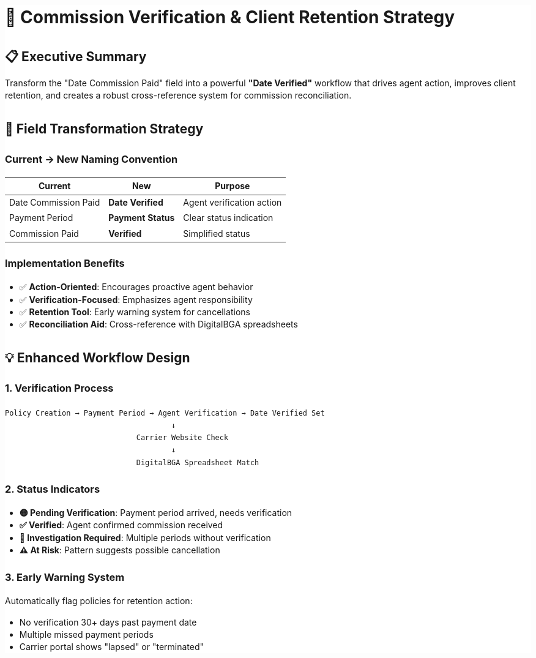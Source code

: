 # 🎯 Commission Verification & Client Retention Strategy

## 📋 Executive Summary

Transform the "Date Commission Paid" field into a powerful **"Date Verified"** workflow that drives agent action, improves client retention, and creates a robust cross-reference system for commission reconciliation.

## 🔄 Field Transformation Strategy

### Current → New Naming Convention

| Current | New | Purpose |
|---------|-----|---------|
| Date Commission Paid | **Date Verified** | Agent verification action |
| Payment Period | **Payment Status** | Clear status indication |
| Commission Paid | **Verified** | Simplified status |

### Implementation Benefits
- ✅ **Action-Oriented**: Encourages proactive agent behavior
- ✅ **Verification-Focused**: Emphasizes agent responsibility
- ✅ **Retention Tool**: Early warning system for cancellations
- ✅ **Reconciliation Aid**: Cross-reference with DigitalBGA spreadsheets

## 💡 Enhanced Workflow Design

### 1. **Verification Process**
```
Policy Creation → Payment Period → Agent Verification → Date Verified Set
                                      ↓
                              Carrier Website Check
                                      ↓
                              DigitalBGA Spreadsheet Match
```

### 2. **Status Indicators**
- **🟡 Pending Verification**: Payment period arrived, needs verification
- **✅ Verified**: Agent confirmed commission received
- **🔴 Investigation Required**: Multiple periods without verification
- **⚠️ At Risk**: Pattern suggests possible cancellation

### 3. **Early Warning System**
Automatically flag policies for retention action:
- No verification 30+ days past payment date
- Multiple missed payment periods
- Carrier portal shows "lapsed" or "terminated"
